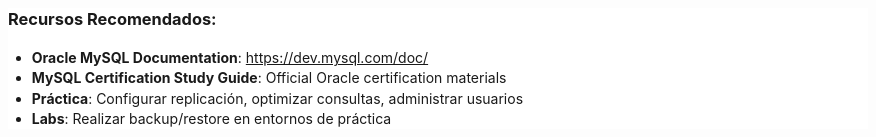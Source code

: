 ### Recursos Recomendados:
- **Oracle MySQL Documentation**: https://dev.mysql.com/doc/
- **MySQL Certification Study Guide**: Official Oracle certification materials
- **Práctica**: Configurar replicación, optimizar consultas, administrar usuarios
- **Labs**: Realizar backup/restore en entornos de práctica
